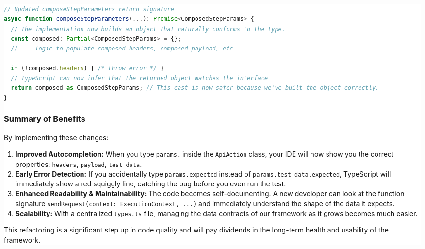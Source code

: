 ```typescript
// Updated composeStepParameters return signature
async function composeStepParameters(...): Promise<ComposedStepParams> {
  // The implementation now builds an object that naturally conforms to the type.
  const composed: Partial<ComposedStepParams> = {};
  // ... logic to populate composed.headers, composed.payload, etc.
  
  if (!composed.headers) { /* throw error */ }
  // TypeScript can now infer that the returned object matches the interface
  return composed as ComposedStepParams; // This cast is now safer because we've built the object correctly.
}
```

### **Summary of Benefits**

By implementing these changes:

1.  **Improved Autocompletion:** When you type `params.` inside the `ApiAction` class, your IDE will now show you the correct properties: `headers`, `payload`, `test_data`.
2.  **Early Error Detection:** If you accidentally type `params.expected` instead of `params.test_data.expected`, TypeScript will immediately show a red squiggly line, catching the bug before you even run the test.
3.  **Enhanced Readability & Maintainability:** The code becomes self-documenting. A new developer can look at the function signature `sendRequest(context: ExecutionContext, ...)` and immediately understand the shape of the data it expects.
4.  **Scalability:** With a centralized `types.ts` file, managing the data contracts of our framework as it grows becomes much easier.

This refactoring is a significant step up in code quality and will pay dividends in the long-term health and usability of the framework.